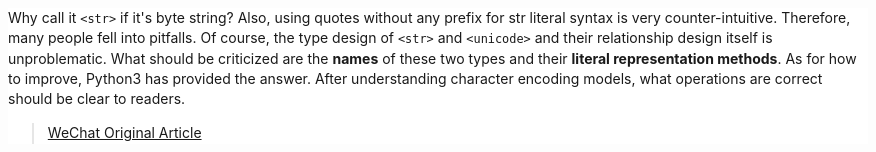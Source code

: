Why call it `<str>` if it's byte string? Also, using quotes without any prefix for str literal syntax is very counter-intuitive. Therefore, many people fell into pitfalls. Of course, the type design of `<str>` and `<unicode>` and their relationship design itself is unproblematic. What should be criticized are the **names** of these two types and their **literal representation methods**. As for how to improve, Python3 has provided the answer. After understanding character encoding models, what operations are correct should be clear to readers.




> [WeChat Original Article](https://mp.weixin.qq.com/s/Yzd64oCjjlk4brERhKBuKA)